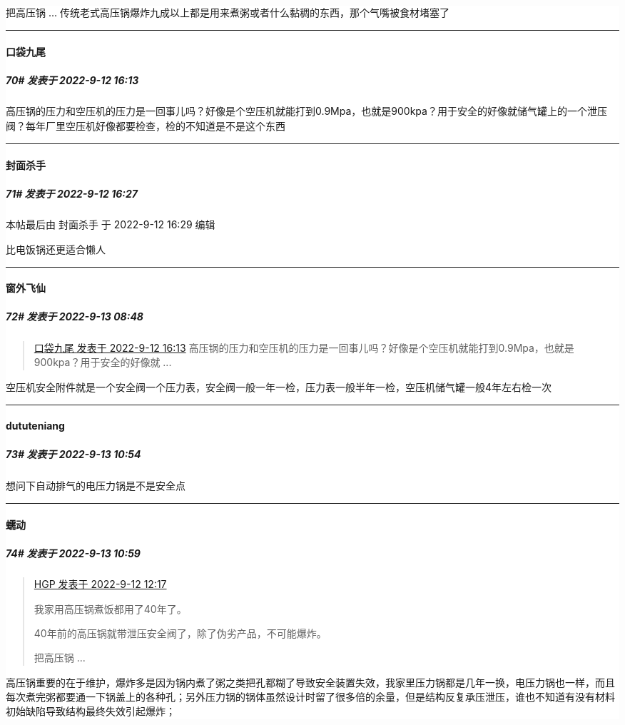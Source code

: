 把高压锅 ...</blockquote>
传统老式高压锅爆炸九成以上都是用来煮粥或者什么黏稠的东西，那个气嘴被食材堵塞了



*****

####  口袋九尾  
##### 70#       发表于 2022-9-12 16:13

高压锅的压力和空压机的压力是一回事儿吗？好像是个空压机就能打到0.9Mpa，也就是900kpa？用于安全的好像就储气罐上的一个泄压阀？每年厂里空压机好像都要检查，检的不知道是不是这个东西



*****

####  封面杀手  
##### 71#       发表于 2022-9-12 16:27

 本帖最后由 封面杀手 于 2022-9-12 16:29 编辑 

比电饭锅还更适合懒人



*****

####  窗外飞仙  
##### 72#       发表于 2022-9-13 08:48

<blockquote><a href="httphttps://bbs.saraba1st.com/2b/forum.php?mod=redirect&amp;goto=findpost&amp;pid=57452312&amp;ptid=2090951" target="_blank">口袋九尾 发表于 2022-9-12 16:13</a>
高压锅的压力和空压机的压力是一回事儿吗？好像是个空压机就能打到0.9Mpa，也就是900kpa？用于安全的好像就 ...</blockquote>
空压机安全附件就是一个安全阀一个压力表，安全阀一般一年一检，压力表一般半年一检，空压机储气罐一般4年左右检一次



*****

####  dututeniang  
##### 73#       发表于 2022-9-13 10:54

想问下自动排气的电压力锅是不是安全点

*****

####  蠕动  
##### 74#       发表于 2022-9-13 10:59

<blockquote><a href="httphttps://bbs.saraba1st.com/2b/forum.php?mod=redirect&amp;goto=findpost&amp;pid=57449871&amp;ptid=2090951" target="_blank">HGP 发表于 2022-9-12 12:17</a>

我家用高压锅煮饭都用了40年了。

40年前的高压锅就带泄压安全阀了，除了伪劣产品，不可能爆炸。

把高压锅 ...</blockquote>
高压锅重要的在于维护，爆炸多是因为锅内煮了粥之类把孔都糊了导致安全装置失效，我家里压力锅都是几年一换，电压力锅也一样，而且每次煮完粥都要通一下锅盖上的各种孔；另外压力锅的锅体虽然设计时留了很多倍的余量，但是结构反复承压泄压，谁也不知道有没有材料初始缺陷导致结构最终失效引起爆炸；
